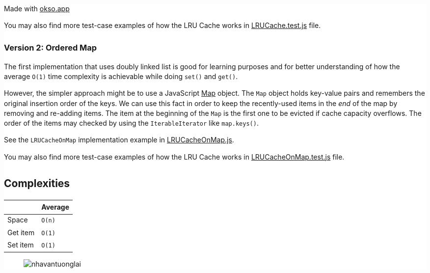 Made with [okso.app](https://okso.app)

You may also find more test-case examples of how the LRU Cache works in [LRUCache.test.js](https://upload.wikimedia.org/_test_/LRUCache.test.js) file.

### Version 2: Ordered Map

The first implementation that uses doubly linked list is good for learning purposes and for better understanding of how the average `O(1)` time complexity is achievable while doing `set()` and `get()`.

However, the simpler approach might be to use a JavaScript [Map](https://developer.mozilla.org/en-US/docs/Web/JavaScript/Reference/Global_Objects/Map) object. The `Map` object holds key-value pairs and remembers the original insertion order of the keys. We can use this fact in order to keep the recently-used items in the _end_ of the map by removing and re-adding items. The item at the beginning of the `Map` is the first one to be evicted if cache capacity overflows. The order of the items may checked by using the `IterableIterator` like `map.keys()`.

See the `LRUCacheOnMap` implementation example in [LRUCacheOnMap.js](https://upload.wikimedia.org/LRUCacheOnMap.js).

You may also find more test-case examples of how the LRU Cache works in [LRUCacheOnMap.test.js](https://upload.wikimedia.org/_test_/LRUCacheOnMap.test.js) file.

## Complexities

|   | Average |
|---|---|
| Space |`O(n)`|
| Get item | `O(1)` |
| Set item | `O(1)` |

<figure><img src="https://data.nhavantuonglai.com/image/illustrations/cover-nhavantuonglai-com-0127.jpg" alt="nhavantuonglai" title="nhavantuonglai" height=100% width=100%><figcaption><p></p></figcaption></figure>